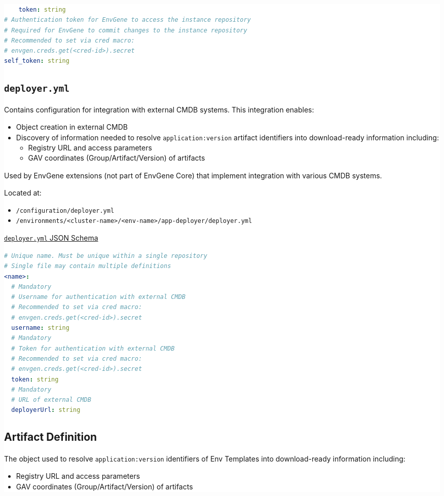 ```yaml
    token: string
# Authentication token for EnvGene to access the instance repository
# Required for EnvGene to commit changes to the instance repository
# Recommended to set via cred macro:
# envgen.creds.get(<cred-id>).secret
self_token: string
```

## `deployer.yml`

Contains configuration for integration with external CMDB systems. This integration enables:

- Object creation in external CMDB
- Discovery of information needed to resolve `application:version` artifact identifiers into download-ready information including:
  - Registry URL and access parameters
  - GAV coordinates (Group/Artifact/Version) of artifacts

Used by EnvGene extensions (not part of EnvGene Core) that implement integration with various CMDB systems.

Located at:

- `/configuration/deployer.yml`
- `/environments/<cluster-name>/<env-name>/app-deployer/deployer.yml`

[`deployer.yml` JSON Schema](TBD)

```yaml
# Unique name. Must be unique within a single repository
# Single file may contain multiple definitions
<name>:
  # Mandatory
  # Username for authentication with external CMDB
  # Recommended to set via cred macro:
  # envgen.creds.get(<cred-id>).secret
  username: string
  # Mandatory
  # Token for authentication with external CMDB
  # Recommended to set via cred macro:
  # envgen.creds.get(<cred-id>).secret
  token: string
  # Mandatory
  # URL of external CMDB
  deployerUrl: string
```

## Artifact Definition

The object used to resolve `application:version` identifiers of Env Templates into download-ready information including:

- Registry URL and access parameters  
- GAV coordinates (Group/Artifact/Version) of artifacts  
